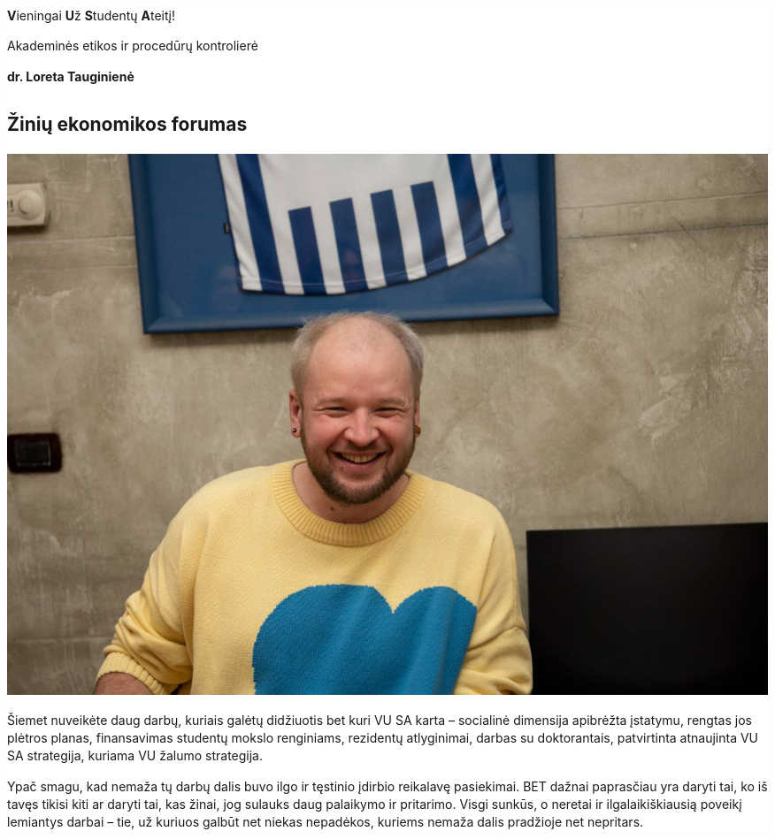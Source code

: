 **V**ieningai **U**ž **S**tudentų **A**teitį!

Akademinės etikos ir procedūrų kontrolierė

**dr. Loreta Tauginienė**

## Žinių ekonomikos forumas

![Arminas](public/img/sveikinimai/IMG_20230114_124623_963.jpg)

Šiemet nuveikėte daug darbų, kuriais galėtų didžiuotis bet kuri VU SA
karta – socialinė dimensija apibrėžta įstatymu, rengtas jos plėtros
planas, finansavimas studentų mokslo renginiams, rezidentų atlyginimai,
darbas su doktorantais, patvirtinta atnaujinta VU SA strategija, kuriama
VU žalumo strategija.

Ypač smagu, kad nemaža tų darbų dalis buvo ilgo ir tęstinio įdirbio
reikalavę pasiekimai. BET dažnai paprasčiau yra daryti tai, ko iš tavęs
tikisi kiti ar daryti tai, kas žinai, jog sulauks daug palaikymo ir
pritarimo. Visgi sunkūs, o neretai ir ilgalaikiškiausią poveikį
lemiantys darbai – tie, už kuriuos galbūt net niekas nepadėkos, kuriems
nemaža dalis pradžioje net nepritars.
